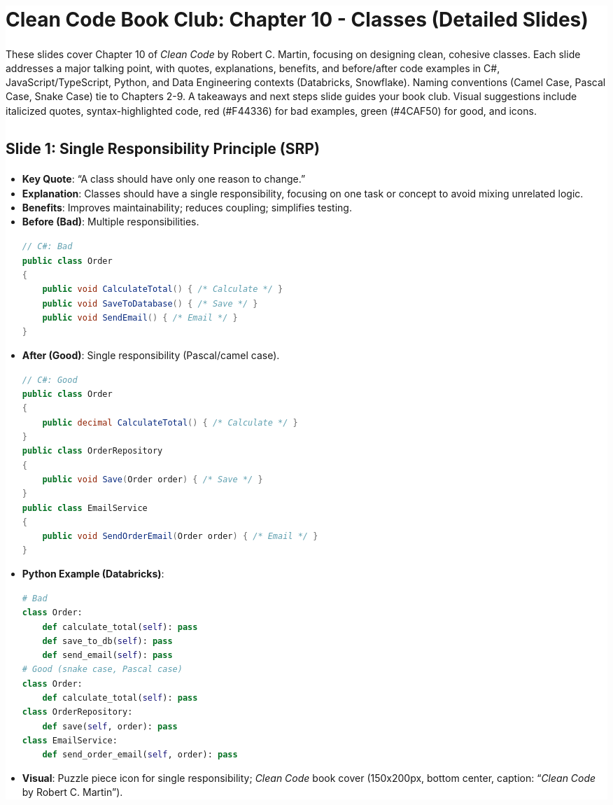 # Clean Code Book Club: Chapter 10 - Classes (Detailed Slides)

These slides cover Chapter 10 of *Clean Code* by Robert C. Martin, focusing on designing clean, cohesive classes. Each slide addresses a major talking point, with quotes, explanations, benefits, and before/after code examples in C#, JavaScript/TypeScript, Python, and Data Engineering contexts (Databricks, Snowflake). Naming conventions (Camel Case, Pascal Case, Snake Case) tie to Chapters 2-9. A takeaways and next steps slide guides your book club. Visual suggestions include italicized quotes, syntax-highlighted code, red (#F44336) for bad examples, green (#4CAF50) for good, and icons.

## Slide 1: Single Responsibility Principle (SRP)
- **Key Quote**: “A class should have only one reason to change.”
- **Explanation**: Classes should have a single responsibility, focusing on one task or concept to avoid mixing unrelated logic.
- **Benefits**: Improves maintainability; reduces coupling; simplifies testing.
- **Before (Bad)**: Multiple responsibilities.
  ```csharp
  // C#: Bad
  public class Order
  {
      public void CalculateTotal() { /* Calculate */ }
      public void SaveToDatabase() { /* Save */ }
      public void SendEmail() { /* Email */ }
  }
  ```
- **After (Good)**: Single responsibility (Pascal/camel case).
  ```csharp
  // C#: Good
  public class Order
  {
      public decimal CalculateTotal() { /* Calculate */ }
  }
  public class OrderRepository
  {
      public void Save(Order order) { /* Save */ }
  }
  public class EmailService
  {
      public void SendOrderEmail(Order order) { /* Email */ }
  }
  ```
- **Python Example (Databricks)**:
  ```python
  # Bad
  class Order:
      def calculate_total(self): pass
      def save_to_db(self): pass
      def send_email(self): pass
  # Good (snake case, Pascal case)
  class Order:
      def calculate_total(self): pass
  class OrderRepository:
      def save(self, order): pass
  class EmailService:
      def send_order_email(self, order): pass
  ```
- **Visual**: Puzzle piece icon for single responsibility; *Clean Code* book cover (150x200px, bottom center, caption: “*Clean Code* by Robert C. Martin”).
